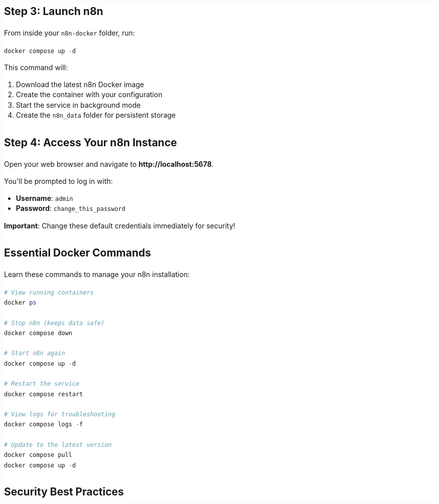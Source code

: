 
## Step 3: Launch n8n

From inside your `n8n-docker` folder, run:

```powershell
docker compose up -d
```

This command will:

1. Download the latest n8n Docker image
2. Create the container with your configuration
3. Start the service in background mode
4. Create the `n8n_data` folder for persistent storage

## Step 4: Access Your n8n Instance

Open your web browser and navigate to **http://localhost:5678**.

You'll be prompted to log in with:

- **Username**: `admin`
- **Password**: `change_this_password`

**Important**: Change these default credentials immediately for security!

## Essential Docker Commands

Learn these commands to manage your n8n installation:

```powershell
# View running containers
docker ps

# Stop n8n (keeps data safe)
docker compose down

# Start n8n again
docker compose up -d

# Restart the service
docker compose restart

# View logs for troubleshooting
docker compose logs -f

# Update to the latest version
docker compose pull
docker compose up -d
```


## Security Best Practices
